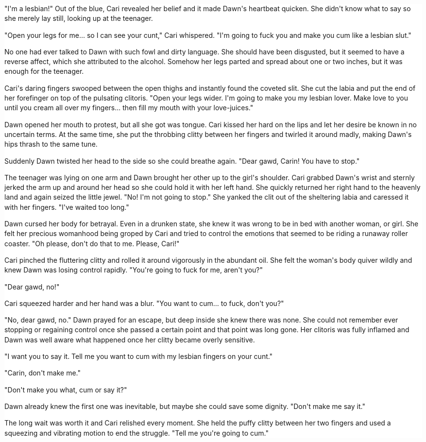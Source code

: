 "I'm a lesbian!" Out of the blue, Cari revealed her belief and it made Dawn's heartbeat quicken. She didn't know what to say so she merely lay still, looking up at the teenager. 

"Open your legs for me... so I can see your cunt," Cari whispered. "I'm going to fuck you and make you cum like a lesbian slut." 

No one had ever talked to Dawn with such fowl and dirty language. She should have been disgusted, but it seemed to have a reverse affect, which she attributed to the alcohol. Somehow her legs parted and spread about one or two inches, but it was enough for the teenager. 

Cari's daring fingers swooped between the open thighs and instantly found the coveted slit. She cut the labia and put the end of her forefinger on top of the pulsating clitoris. "Open your legs wider. I'm going to make you my lesbian lover. Make love to you until you cream all over my fingers... then fill my mouth with your love-juices." 

Dawn opened her mouth to protest, but all she got was tongue. Cari kissed her hard on the lips and let her desire be known in no uncertain terms. At the same time, she put the throbbing clitty between her fingers and twirled it around madly, making Dawn's hips thrash to the same tune. 

Suddenly Dawn twisted her head to the side so she could breathe again. "Dear gawd, Carin! You have to stop." 

The teenager was lying on one arm and Dawn brought her other up to the girl's shoulder. Cari grabbed Dawn's wrist and sternly jerked the arm up and around her head so she could hold it with her left hand. She quickly returned her right hand to the heavenly land and again seized the little jewel. "No! I'm not going to stop." She yanked the clit out of the sheltering labia and caressed it with her fingers. "I've waited too long." 

Dawn cursed her body for betrayal. Even in a drunken state, she knew it was wrong to be in bed with another woman, or girl. She felt her precious womanhood being groped by Cari and tried to control the emotions that seemed to be riding a runaway roller coaster. "Oh please, don't do that to me. Please, Cari!" 

Cari pinched the fluttering clitty and rolled it around vigorously in the abundant oil. She felt the woman's body quiver wildly and knew Dawn was losing control rapidly. "You're going to fuck for me, aren't you?" 

"Dear gawd, no!" 

Cari squeezed harder and her hand was a blur. "You want to cum... to fuck, don't you?" 

"No, dear gawd, no." Dawn prayed for an escape, but deep inside she knew there was none. She could not remember ever stopping or regaining control once she passed a certain point and that point was long gone. Her clitoris was fully inflamed and Dawn was well aware what happened once her clitty became overly sensitive. 

"I want you to say it. Tell me you want to cum with my lesbian fingers on your cunt." 

"Carin, don't make me." 

"Don't make you what, cum or say it?" 

Dawn already knew the first one was inevitable, but maybe she could save some dignity. "Don't make me say it." 

The long wait was worth it and Cari relished every moment. She held the puffy clitty between her two fingers and used a squeezing and vibrating motion to end the struggle. "Tell me you're going to cum." 
